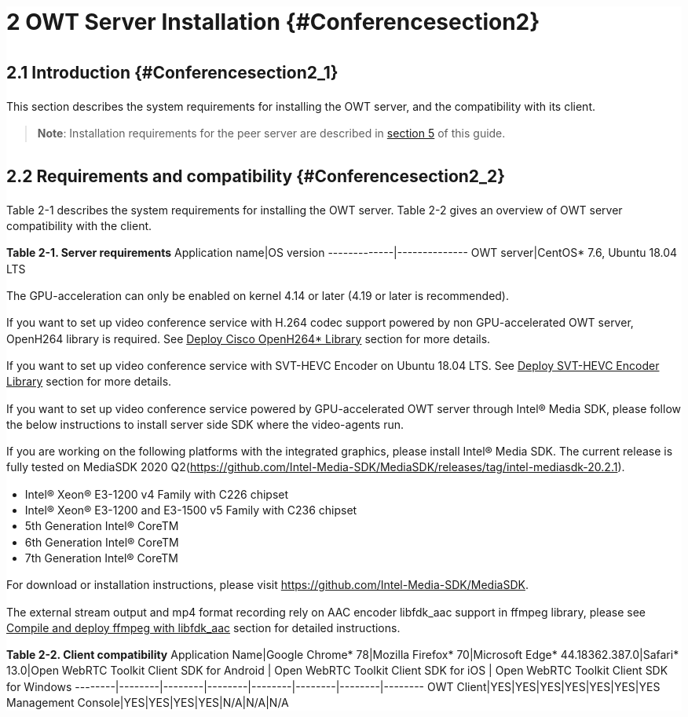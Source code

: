 # 2 OWT Server Installation {#Conferencesection2}

## 2.1 Introduction {#Conferencesection2_1}

This section describes the system requirements for installing the OWT server, and the compatibility with its client.

> **Note**:    Installation requirements for the peer server are described in <a href="#Conferencesection5">section 5</a> of this guide.

## 2.2 Requirements and compatibility {#Conferencesection2_2}

Table 2-1 describes the system requirements for installing the OWT server. Table 2-2 gives an overview of OWT server compatibility with the client.

**Table 2-1. Server requirements**
Application name|OS version
-------------|--------------
OWT server|CentOS* 7.6, Ubuntu 18.04 LTS

The GPU-acceleration can only be enabled on kernel 4.14 or later (4.19 or later is recommended).

If you want to set up video conference service with H.264 codec support powered by non GPU-accelerated OWT server, OpenH264 library is required. See [Deploy Cisco OpenH264* Library](#Conferencesection2_3_4) section for more details.

If you want to set up video conference service with SVT-HEVC Encoder on Ubuntu 18.04 LTS. See [Deploy SVT-HEVC Encoder Library](#Conferencesection2_3_6) section for more details.

If you want to set up video conference service powered by GPU-accelerated OWT server through Intel® Media SDK, please follow the below instructions to install server side SDK where the video-agents run.

If you are working on the following platforms with the integrated graphics, please install Intel® Media SDK. The current release is fully tested on MediaSDK 2020 Q2(https://github.com/Intel-Media-SDK/MediaSDK/releases/tag/intel-mediasdk-20.2.1).

 - Intel® Xeon® E3-1200 v4 Family with C226 chipset
 - Intel® Xeon® E3-1200 and E3-1500 v5 Family with C236 chipset
 - 5th Generation Intel® CoreTM
 - 6th Generation Intel® CoreTM
 - 7th Generation Intel® CoreTM

For download or installation instructions, please visit https://github.com/Intel-Media-SDK/MediaSDK.

The external stream output and mp4 format recording rely on AAC encoder libfdk_aac support in ffmpeg library, please see [Compile and deploy ffmpeg with libfdk_aac](#Conferencesection2_3_5) section for detailed instructions.

 **Table 2-2. Client compatibility**
Application Name|Google Chrome\* 78|Mozilla Firefox\* 70|Microsoft Edge\* 44.18362.387.0|Safari\* 13.0|Open WebRTC Toolkit Client SDK for Android | Open WebRTC Toolkit Client SDK for iOS | Open WebRTC Toolkit Client SDK for Windows
--------|--------|--------|--------|--------|--------|--------|--------
OWT Client|YES|YES|YES|YES|YES|YES|YES
Management Console|YES|YES|YES|YES|N/A|N/A|N/A

